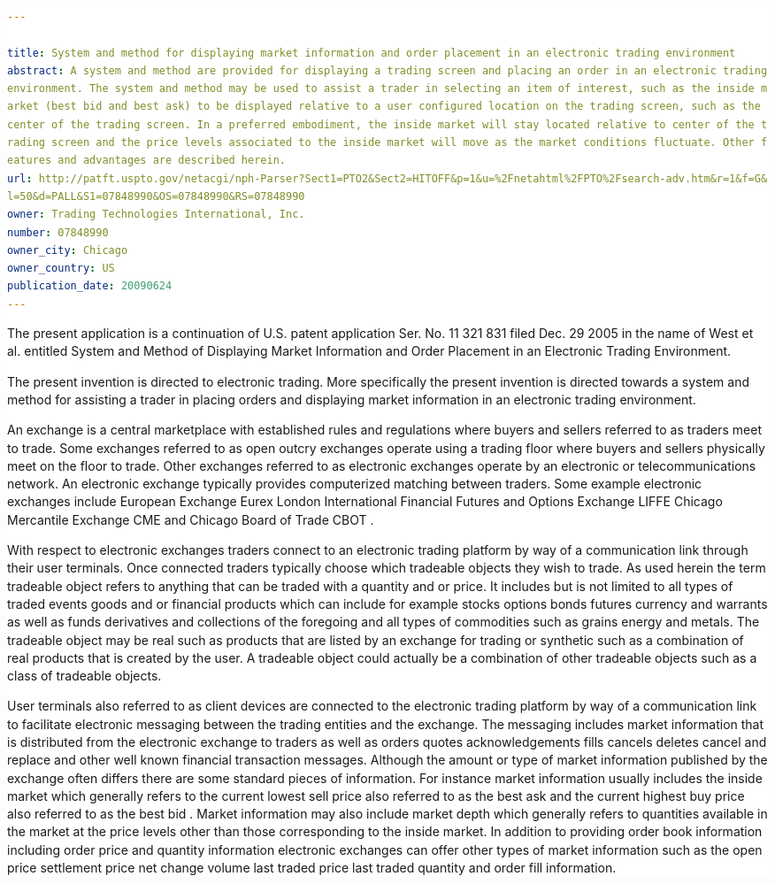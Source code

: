 ```yaml
---

title: System and method for displaying market information and order placement in an electronic trading environment
abstract: A system and method are provided for displaying a trading screen and placing an order in an electronic trading environment. The system and method may be used to assist a trader in selecting an item of interest, such as the inside market (best bid and best ask) to be displayed relative to a user configured location on the trading screen, such as the center of the trading screen. In a preferred embodiment, the inside market will stay located relative to center of the trading screen and the price levels associated to the inside market will move as the market conditions fluctuate. Other features and advantages are described herein.
url: http://patft.uspto.gov/netacgi/nph-Parser?Sect1=PTO2&Sect2=HITOFF&p=1&u=%2Fnetahtml%2FPTO%2Fsearch-adv.htm&r=1&f=G&l=50&d=PALL&S1=07848990&OS=07848990&RS=07848990
owner: Trading Technologies International, Inc.
number: 07848990
owner_city: Chicago
owner_country: US
publication_date: 20090624
---
```

The present application is a continuation of U.S. patent application Ser. No. 11 321 831 filed Dec. 29 2005 in the name of West et al. entitled System and Method of Displaying Market Information and Order Placement in an Electronic Trading Environment. 

The present invention is directed to electronic trading. More specifically the present invention is directed towards a system and method for assisting a trader in placing orders and displaying market information in an electronic trading environment.

An exchange is a central marketplace with established rules and regulations where buyers and sellers referred to as traders meet to trade. Some exchanges referred to as open outcry exchanges operate using a trading floor where buyers and sellers physically meet on the floor to trade. Other exchanges referred to as electronic exchanges operate by an electronic or telecommunications network. An electronic exchange typically provides computerized matching between traders. Some example electronic exchanges include European Exchange Eurex London International Financial Futures and Options Exchange LIFFE Chicago Mercantile Exchange CME and Chicago Board of Trade CBOT .

With respect to electronic exchanges traders connect to an electronic trading platform by way of a communication link through their user terminals. Once connected traders typically choose which tradeable objects they wish to trade. As used herein the term tradeable object refers to anything that can be traded with a quantity and or price. It includes but is not limited to all types of traded events goods and or financial products which can include for example stocks options bonds futures currency and warrants as well as funds derivatives and collections of the foregoing and all types of commodities such as grains energy and metals. The tradeable object may be real such as products that are listed by an exchange for trading or synthetic such as a combination of real products that is created by the user. A tradeable object could actually be a combination of other tradeable objects such as a class of tradeable objects.

User terminals also referred to as client devices are connected to the electronic trading platform by way of a communication link to facilitate electronic messaging between the trading entities and the exchange. The messaging includes market information that is distributed from the electronic exchange to traders as well as orders quotes acknowledgements fills cancels deletes cancel and replace and other well known financial transaction messages. Although the amount or type of market information published by the exchange often differs there are some standard pieces of information. For instance market information usually includes the inside market which generally refers to the current lowest sell price also referred to as the best ask and the current highest buy price also referred to as the best bid . Market information may also include market depth which generally refers to quantities available in the market at the price levels other than those corresponding to the inside market. In addition to providing order book information including order price and quantity information electronic exchanges can offer other types of market information such as the open price settlement price net change volume last traded price last traded quantity and order fill information.

